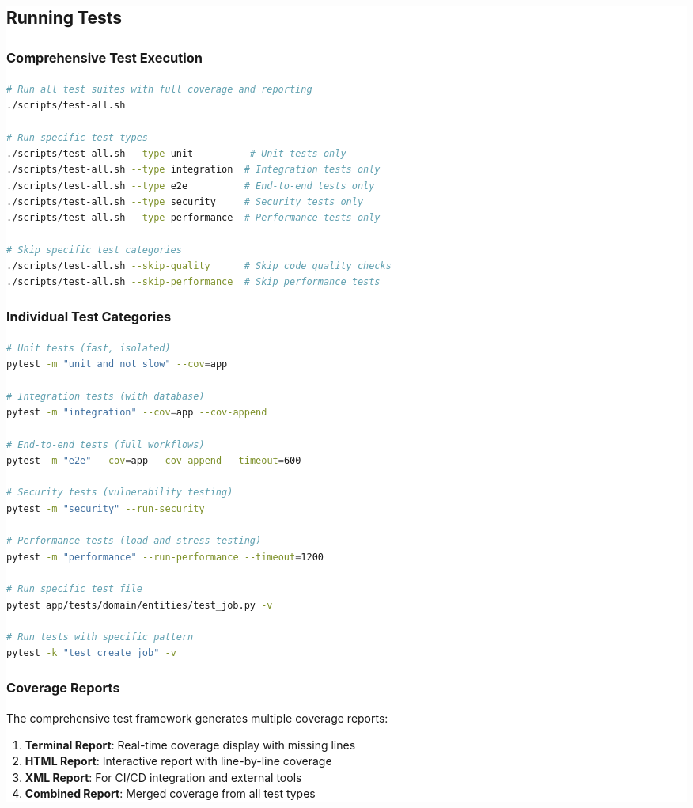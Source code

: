 ## Running Tests

### Comprehensive Test Execution

```bash
# Run all test suites with full coverage and reporting
./scripts/test-all.sh

# Run specific test types
./scripts/test-all.sh --type unit          # Unit tests only
./scripts/test-all.sh --type integration  # Integration tests only
./scripts/test-all.sh --type e2e          # End-to-end tests only
./scripts/test-all.sh --type security     # Security tests only
./scripts/test-all.sh --type performance  # Performance tests only

# Skip specific test categories
./scripts/test-all.sh --skip-quality      # Skip code quality checks
./scripts/test-all.sh --skip-performance  # Skip performance tests
```

### Individual Test Categories

```bash
# Unit tests (fast, isolated)
pytest -m "unit and not slow" --cov=app

# Integration tests (with database)
pytest -m "integration" --cov=app --cov-append

# End-to-end tests (full workflows)
pytest -m "e2e" --cov=app --cov-append --timeout=600

# Security tests (vulnerability testing)
pytest -m "security" --run-security

# Performance tests (load and stress testing)
pytest -m "performance" --run-performance --timeout=1200

# Run specific test file
pytest app/tests/domain/entities/test_job.py -v

# Run tests with specific pattern
pytest -k "test_create_job" -v
```

### Coverage Reports

The comprehensive test framework generates multiple coverage reports:

1. **Terminal Report**: Real-time coverage display with missing lines
2. **HTML Report**: Interactive report with line-by-line coverage
3. **XML Report**: For CI/CD integration and external tools
4. **Combined Report**: Merged coverage from all test types
